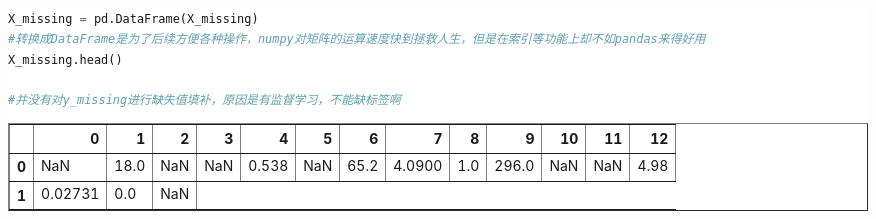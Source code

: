 
```python
X_missing = pd.DataFrame(X_missing)
#转换成DataFrame是为了后续方便各种操作，numpy对矩阵的运算速度快到拯救人生，但是在索引等功能上却不如pandas来得好用
X_missing.head()

#并没有对y_missing进行缺失值填补，原因是有监督学习，不能缺标签啊
```




<div>
<style scoped>
    .dataframe tbody tr th:only-of-type {
        vertical-align: middle;
    }

    .dataframe tbody tr th {
        vertical-align: top;
    }

    .dataframe thead th {
        text-align: right;
    }
</style>
<table border="1" class="dataframe">
  <thead>
    <tr style="text-align: right;">
      <th></th>
      <th>0</th>
      <th>1</th>
      <th>2</th>
      <th>3</th>
      <th>4</th>
      <th>5</th>
      <th>6</th>
      <th>7</th>
      <th>8</th>
      <th>9</th>
      <th>10</th>
      <th>11</th>
      <th>12</th>
    </tr>
  </thead>
  <tbody>
    <tr>
      <th>0</th>
      <td>NaN</td>
      <td>18.0</td>
      <td>NaN</td>
      <td>NaN</td>
      <td>0.538</td>
      <td>NaN</td>
      <td>65.2</td>
      <td>4.0900</td>
      <td>1.0</td>
      <td>296.0</td>
      <td>NaN</td>
      <td>NaN</td>
      <td>4.98</td>
    </tr>
    <tr>
      <th>1</th>
      <td>0.02731</td>
      <td>0.0</td>
      <td>NaN</td>